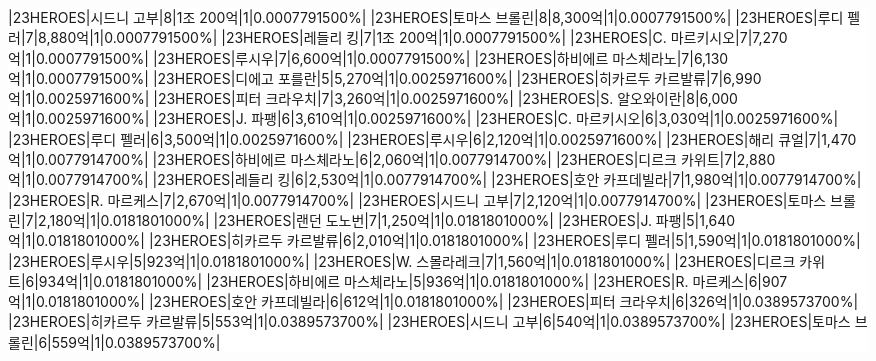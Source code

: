 |23HEROES|시드니 고부|8|1조 200억|1|0.0007791500%|
|23HEROES|토마스 브롤린|8|8,300억|1|0.0007791500%|
|23HEROES|루디 펠러|7|8,880억|1|0.0007791500%|
|23HEROES|레들리 킹|7|1조 200억|1|0.0007791500%|
|23HEROES|C. 마르키시오|7|7,270억|1|0.0007791500%|
|23HEROES|루시우|7|6,600억|1|0.0007791500%|
|23HEROES|하비에르 마스체라노|7|6,130억|1|0.0007791500%|
|23HEROES|디에고 포를란|5|5,270억|1|0.0025971600%|
|23HEROES|히카르두 카르발류|7|6,990억|1|0.0025971600%|
|23HEROES|피터 크라우치|7|3,260억|1|0.0025971600%|
|23HEROES|S. 알오와이란|8|6,000억|1|0.0025971600%|
|23HEROES|J. 파팽|6|3,610억|1|0.0025971600%|
|23HEROES|C. 마르키시오|6|3,030억|1|0.0025971600%|
|23HEROES|루디 펠러|6|3,500억|1|0.0025971600%|
|23HEROES|루시우|6|2,120억|1|0.0025971600%|
|23HEROES|해리 큐얼|7|1,470억|1|0.0077914700%|
|23HEROES|하비에르 마스체라노|6|2,060억|1|0.0077914700%|
|23HEROES|디르크 카위트|7|2,880억|1|0.0077914700%|
|23HEROES|레들리 킹|6|2,530억|1|0.0077914700%|
|23HEROES|호안 카프데빌라|7|1,980억|1|0.0077914700%|
|23HEROES|R. 마르케스|7|2,670억|1|0.0077914700%|
|23HEROES|시드니 고부|7|2,120억|1|0.0077914700%|
|23HEROES|토마스 브롤린|7|2,180억|1|0.0181801000%|
|23HEROES|랜던 도노번|7|1,250억|1|0.0181801000%|
|23HEROES|J. 파팽|5|1,640억|1|0.0181801000%|
|23HEROES|히카르두 카르발류|6|2,010억|1|0.0181801000%|
|23HEROES|루디 펠러|5|1,590억|1|0.0181801000%|
|23HEROES|루시우|5|923억|1|0.0181801000%|
|23HEROES|W. 스몰라레크|7|1,560억|1|0.0181801000%|
|23HEROES|디르크 카위트|6|934억|1|0.0181801000%|
|23HEROES|하비에르 마스체라노|5|936억|1|0.0181801000%|
|23HEROES|R. 마르케스|6|907억|1|0.0181801000%|
|23HEROES|호안 카프데빌라|6|612억|1|0.0181801000%|
|23HEROES|피터 크라우치|6|326억|1|0.0389573700%|
|23HEROES|히카르두 카르발류|5|553억|1|0.0389573700%|
|23HEROES|시드니 고부|6|540억|1|0.0389573700%|
|23HEROES|토마스 브롤린|6|559억|1|0.0389573700%|